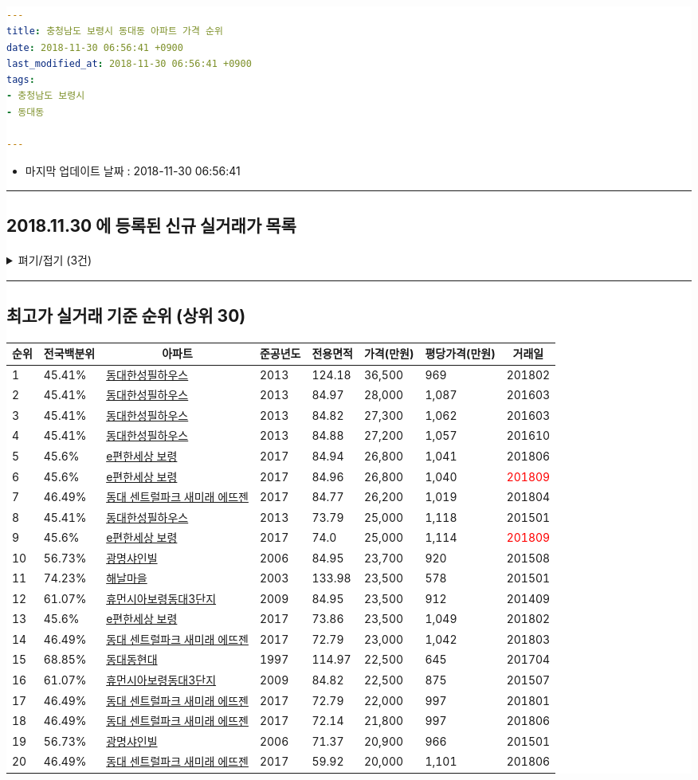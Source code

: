 ```yaml
---
title: 충청남도 보령시 동대동 아파트 가격 순위
date: 2018-11-30 06:56:41 +0900
last_modified_at: 2018-11-30 06:56:41 +0900
tags:
- 충청남도 보령시
- 동대동

---
```


* 마지막 업데이트 날짜 : 2018-11-30 06:56:41

---

## 2018.11.30 에 등록된 신규 실거래가 목록

<details><summary>펴기/접기 (3건)</summary></details>

---

## 최고가 실거래 기준 순위 (상위 30)


|순위|전국백분위|아파트|준공년도|전용면적|가격(만원)|평당가격(만원)|거래일|
|---|---|---|---|---|---|---|---|
|1|45.41%|[동대한성필하우스](https://search.naver.com/search.naver?query=%EC%B6%A9%EC%B2%AD%EB%82%A8%EB%8F%84+%EB%B3%B4%EB%A0%B9%EC%8B%9C+%EB%8F%99%EB%8C%80%EB%8F%99+%EB%8F%99%EB%8C%80%ED%95%9C%EC%84%B1%ED%95%84%ED%95%98%EC%9A%B0%EC%8A%A4)|2013|124.18|36,500|969|201802|
|2|45.41%|[동대한성필하우스](https://search.naver.com/search.naver?query=%EC%B6%A9%EC%B2%AD%EB%82%A8%EB%8F%84+%EB%B3%B4%EB%A0%B9%EC%8B%9C+%EB%8F%99%EB%8C%80%EB%8F%99+%EB%8F%99%EB%8C%80%ED%95%9C%EC%84%B1%ED%95%84%ED%95%98%EC%9A%B0%EC%8A%A4)|2013|84.97|28,000|1,087|201603|
|3|45.41%|[동대한성필하우스](https://search.naver.com/search.naver?query=%EC%B6%A9%EC%B2%AD%EB%82%A8%EB%8F%84+%EB%B3%B4%EB%A0%B9%EC%8B%9C+%EB%8F%99%EB%8C%80%EB%8F%99+%EB%8F%99%EB%8C%80%ED%95%9C%EC%84%B1%ED%95%84%ED%95%98%EC%9A%B0%EC%8A%A4)|2013|84.82|27,300|1,062|201603|
|4|45.41%|[동대한성필하우스](https://search.naver.com/search.naver?query=%EC%B6%A9%EC%B2%AD%EB%82%A8%EB%8F%84+%EB%B3%B4%EB%A0%B9%EC%8B%9C+%EB%8F%99%EB%8C%80%EB%8F%99+%EB%8F%99%EB%8C%80%ED%95%9C%EC%84%B1%ED%95%84%ED%95%98%EC%9A%B0%EC%8A%A4)|2013|84.88|27,200|1,057|201610|
|5|45.6%|[e편한세상 보령](https://search.naver.com/search.naver?query=%EC%B6%A9%EC%B2%AD%EB%82%A8%EB%8F%84+%EB%B3%B4%EB%A0%B9%EC%8B%9C+%EB%8F%99%EB%8C%80%EB%8F%99+e%ED%8E%B8%ED%95%9C%EC%84%B8%EC%83%81+%EB%B3%B4%EB%A0%B9)|2017|84.94|26,800|1,041|201806|
|6|45.6%|[e편한세상 보령](https://search.naver.com/search.naver?query=%EC%B6%A9%EC%B2%AD%EB%82%A8%EB%8F%84+%EB%B3%B4%EB%A0%B9%EC%8B%9C+%EB%8F%99%EB%8C%80%EB%8F%99+e%ED%8E%B8%ED%95%9C%EC%84%B8%EC%83%81+%EB%B3%B4%EB%A0%B9)|2017|84.96|26,800|1,040|<span style="color:red">201809</span>|
|7|46.49%|[동대 센트럴파크 새미래 에뜨젠](https://search.naver.com/search.naver?query=%EC%B6%A9%EC%B2%AD%EB%82%A8%EB%8F%84+%EB%B3%B4%EB%A0%B9%EC%8B%9C+%EB%8F%99%EB%8C%80%EB%8F%99+%EB%8F%99%EB%8C%80+%EC%84%BC%ED%8A%B8%EB%9F%B4%ED%8C%8C%ED%81%AC+%EC%83%88%EB%AF%B8%EB%9E%98+%EC%97%90%EB%9C%A8%EC%A0%A0)|2017|84.77|26,200|1,019|201804|
|8|45.41%|[동대한성필하우스](https://search.naver.com/search.naver?query=%EC%B6%A9%EC%B2%AD%EB%82%A8%EB%8F%84+%EB%B3%B4%EB%A0%B9%EC%8B%9C+%EB%8F%99%EB%8C%80%EB%8F%99+%EB%8F%99%EB%8C%80%ED%95%9C%EC%84%B1%ED%95%84%ED%95%98%EC%9A%B0%EC%8A%A4)|2013|73.79|25,000|1,118|201501|
|9|45.6%|[e편한세상 보령](https://search.naver.com/search.naver?query=%EC%B6%A9%EC%B2%AD%EB%82%A8%EB%8F%84+%EB%B3%B4%EB%A0%B9%EC%8B%9C+%EB%8F%99%EB%8C%80%EB%8F%99+e%ED%8E%B8%ED%95%9C%EC%84%B8%EC%83%81+%EB%B3%B4%EB%A0%B9)|2017|74.0|25,000|1,114|<span style="color:red">201809</span>|
|10|56.73%|[광명샤인빌](https://search.naver.com/search.naver?query=%EC%B6%A9%EC%B2%AD%EB%82%A8%EB%8F%84+%EB%B3%B4%EB%A0%B9%EC%8B%9C+%EB%8F%99%EB%8C%80%EB%8F%99+%EA%B4%91%EB%AA%85%EC%83%A4%EC%9D%B8%EB%B9%8C)|2006|84.95|23,700|920|201508|
|11|74.23%|[해날마을](https://search.naver.com/search.naver?query=%EC%B6%A9%EC%B2%AD%EB%82%A8%EB%8F%84+%EB%B3%B4%EB%A0%B9%EC%8B%9C+%EB%8F%99%EB%8C%80%EB%8F%99+%ED%95%B4%EB%82%A0%EB%A7%88%EC%9D%84)|2003|133.98|23,500|578|201501|
|12|61.07%|[휴먼시아보령동대3단지](https://search.naver.com/search.naver?query=%EC%B6%A9%EC%B2%AD%EB%82%A8%EB%8F%84+%EB%B3%B4%EB%A0%B9%EC%8B%9C+%EB%8F%99%EB%8C%80%EB%8F%99+%ED%9C%B4%EB%A8%BC%EC%8B%9C%EC%95%84%EB%B3%B4%EB%A0%B9%EB%8F%99%EB%8C%803%EB%8B%A8%EC%A7%80)|2009|84.95|23,500|912|201409|
|13|45.6%|[e편한세상 보령](https://search.naver.com/search.naver?query=%EC%B6%A9%EC%B2%AD%EB%82%A8%EB%8F%84+%EB%B3%B4%EB%A0%B9%EC%8B%9C+%EB%8F%99%EB%8C%80%EB%8F%99+e%ED%8E%B8%ED%95%9C%EC%84%B8%EC%83%81+%EB%B3%B4%EB%A0%B9)|2017|73.86|23,500|1,049|201802|
|14|46.49%|[동대 센트럴파크 새미래 에뜨젠](https://search.naver.com/search.naver?query=%EC%B6%A9%EC%B2%AD%EB%82%A8%EB%8F%84+%EB%B3%B4%EB%A0%B9%EC%8B%9C+%EB%8F%99%EB%8C%80%EB%8F%99+%EB%8F%99%EB%8C%80+%EC%84%BC%ED%8A%B8%EB%9F%B4%ED%8C%8C%ED%81%AC+%EC%83%88%EB%AF%B8%EB%9E%98+%EC%97%90%EB%9C%A8%EC%A0%A0)|2017|72.79|23,000|1,042|201803|
|15|68.85%|[동대동현대](https://search.naver.com/search.naver?query=%EC%B6%A9%EC%B2%AD%EB%82%A8%EB%8F%84+%EB%B3%B4%EB%A0%B9%EC%8B%9C+%EB%8F%99%EB%8C%80%EB%8F%99+%EB%8F%99%EB%8C%80%EB%8F%99%ED%98%84%EB%8C%80)|1997|114.97|22,500|645|201704|
|16|61.07%|[휴먼시아보령동대3단지](https://search.naver.com/search.naver?query=%EC%B6%A9%EC%B2%AD%EB%82%A8%EB%8F%84+%EB%B3%B4%EB%A0%B9%EC%8B%9C+%EB%8F%99%EB%8C%80%EB%8F%99+%ED%9C%B4%EB%A8%BC%EC%8B%9C%EC%95%84%EB%B3%B4%EB%A0%B9%EB%8F%99%EB%8C%803%EB%8B%A8%EC%A7%80)|2009|84.82|22,500|875|201507|
|17|46.49%|[동대 센트럴파크 새미래 에뜨젠](https://search.naver.com/search.naver?query=%EC%B6%A9%EC%B2%AD%EB%82%A8%EB%8F%84+%EB%B3%B4%EB%A0%B9%EC%8B%9C+%EB%8F%99%EB%8C%80%EB%8F%99+%EB%8F%99%EB%8C%80+%EC%84%BC%ED%8A%B8%EB%9F%B4%ED%8C%8C%ED%81%AC+%EC%83%88%EB%AF%B8%EB%9E%98+%EC%97%90%EB%9C%A8%EC%A0%A0)|2017|72.79|22,000|997|201801|
|18|46.49%|[동대 센트럴파크 새미래 에뜨젠](https://search.naver.com/search.naver?query=%EC%B6%A9%EC%B2%AD%EB%82%A8%EB%8F%84+%EB%B3%B4%EB%A0%B9%EC%8B%9C+%EB%8F%99%EB%8C%80%EB%8F%99+%EB%8F%99%EB%8C%80+%EC%84%BC%ED%8A%B8%EB%9F%B4%ED%8C%8C%ED%81%AC+%EC%83%88%EB%AF%B8%EB%9E%98+%EC%97%90%EB%9C%A8%EC%A0%A0)|2017|72.14|21,800|997|201806|
|19|56.73%|[광명샤인빌](https://search.naver.com/search.naver?query=%EC%B6%A9%EC%B2%AD%EB%82%A8%EB%8F%84+%EB%B3%B4%EB%A0%B9%EC%8B%9C+%EB%8F%99%EB%8C%80%EB%8F%99+%EA%B4%91%EB%AA%85%EC%83%A4%EC%9D%B8%EB%B9%8C)|2006|71.37|20,900|966|201501|
|20|46.49%|[동대 센트럴파크 새미래 에뜨젠](https://search.naver.com/search.naver?query=%EC%B6%A9%EC%B2%AD%EB%82%A8%EB%8F%84+%EB%B3%B4%EB%A0%B9%EC%8B%9C+%EB%8F%99%EB%8C%80%EB%8F%99+%EB%8F%99%EB%8C%80+%EC%84%BC%ED%8A%B8%EB%9F%B4%ED%8C%8C%ED%81%AC+%EC%83%88%EB%AF%B8%EB%9E%98+%EC%97%90%EB%9C%A8%EC%A0%A0)|2017|59.92|20,000|1,101|201806|